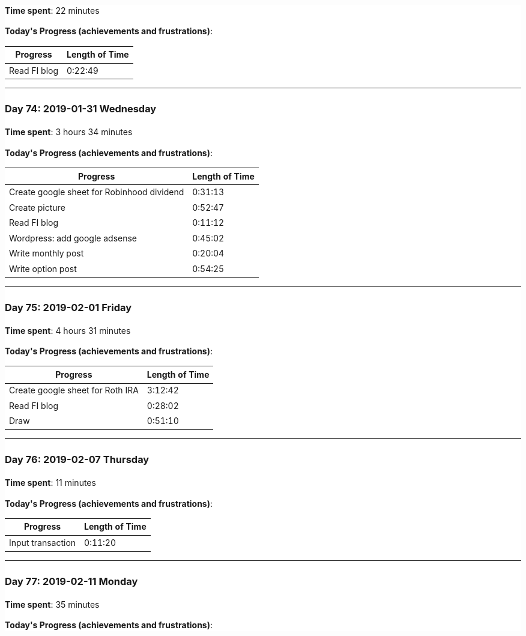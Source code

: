**Time spent**: 22 minutes

**Today's Progress (achievements and frustrations)**:

Progress|Length of Time
---|---
Read FI blog|0:22:49

<hr>

### Day 74: 2019-01-31 Wednesday

**Time spent**: 3 hours 34 minutes

**Today's Progress (achievements and frustrations)**:

Progress|Length of Time
---|---
Create google sheet for Robinhood dividend|0:31:13
Create picture|0:52:47
Read FI blog|0:11:12
Wordpress: add google adsense|0:45:02
Write monthly post|0:20:04
Write option post|0:54:25

<hr>

### Day 75: 2019-02-01 Friday

**Time spent**: 4 hours 31 minutes

**Today's Progress (achievements and frustrations)**:

Progress|Length of Time
---|---
Create google sheet for Roth IRA|3:12:42
Read FI blog|0:28:02
Draw|0:51:10

<hr>

### Day 76: 2019-02-07 Thursday

**Time spent**: 11 minutes

**Today's Progress (achievements and frustrations)**:

Progress|Length of Time
---|---
Input transaction|0:11:20

<hr>

### Day 77: 2019-02-11 Monday

**Time spent**: 35 minutes

**Today's Progress (achievements and frustrations)**:
